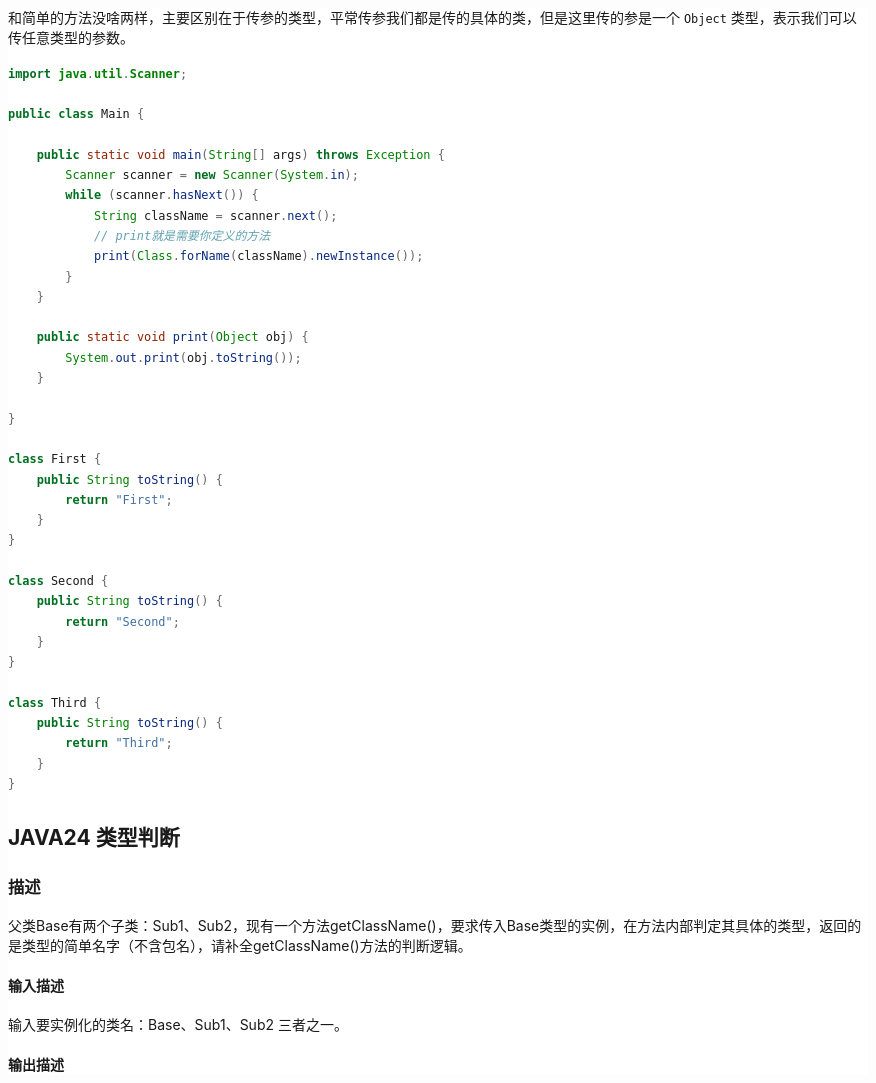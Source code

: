 和简单的方法没啥两样，主要区别在于传参的类型，平常传参我们都是传的具体的类，但是这里传的参是一个 `Object` 类型，表示我们可以传任意类型的参数。

```java
import java.util.Scanner;

public class Main {

    public static void main(String[] args) throws Exception {
        Scanner scanner = new Scanner(System.in);
        while (scanner.hasNext()) {
            String className = scanner.next();
            // print就是需要你定义的方法
            print(Class.forName(className).newInstance());
        }
    }

    public static void print(Object obj) {
        System.out.print(obj.toString());
    }

}

class First {
    public String toString() {
        return "First";
    }
}

class Second {
    public String toString() {
        return "Second";
    }
}

class Third {
    public String toString() {
        return "Third";
    }
}
```
## JAVA24 类型判断

### 描述

父类Base有两个子类：Sub1、Sub2，现有一个方法getClassName()，要求传入Base类型的实例，在方法内部判定其具体的类型，返回的是类型的简单名字（不含包名），请补全getClassName()方法的判断逻辑。

#### 输入描述

输入要实例化的类名：Base、Sub1、Sub2 三者之一。

#### 输出描述
